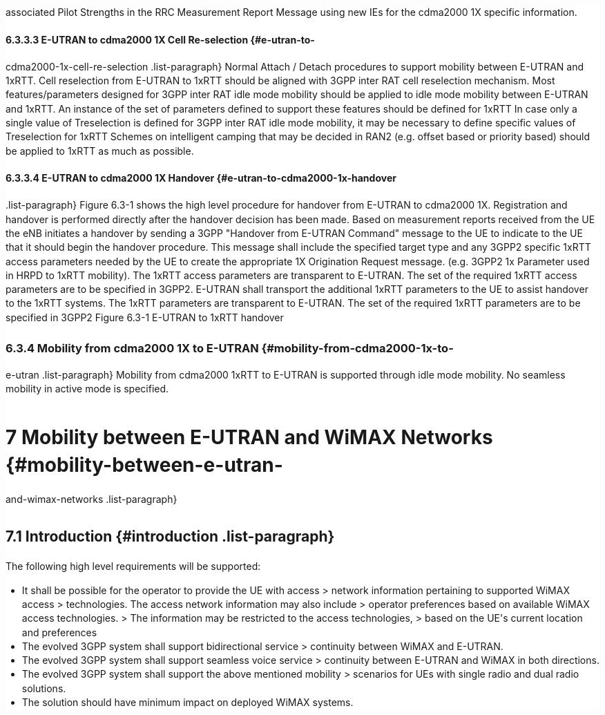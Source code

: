 associated Pilot Strengths in the RRC Measurement Report Message using new IEs
for the cdma2000 1X specific information.
#### 6.3.3.3 E-UTRAN to cdma2000 1X Cell Re-selection {#e-utran-to-
cdma2000-1x-cell-re-selection .list-paragraph}
Normal Attach / Detach procedures to support mobility between E-UTRAN and
1xRTT.
Cell reselection from E-UTRAN to 1xRTT should be aligned with 3GPP inter RAT
cell reselection mechanism. Most features/parameters designed for 3GPP inter
RAT idle mode mobility should be applied to idle mode mobility between E-UTRAN
and 1xRTT. An instance of the set of parameters defined to support these
features should be defined for 1xRTT
In case only a single value of Treselection is defined for 3GPP inter RAT idle
mode mobility, it may be necessary to define specific values of Treselection
for 1xRTT
Schemes on intelligent camping that may be decided in RAN2 (e.g. offset based
or priority based) should be applied to 1xRTT as much as possible.
#### 6.3.3.4 E-UTRAN to cdma2000 1X Handover {#e-utran-to-cdma2000-1x-handover
.list-paragraph}
Figure 6.3-1 shows the high level procedure for handover from E-UTRAN to
cdma2000 1X. Registration and handover is performed directly after the
handover decision has been made. Based on measurement reports received from
the UE the eNB initiates a handover by sending a 3GPP "Handover from E-UTRAN
Command" message to the UE to indicate to the UE that it should begin the
handover procedure. This message shall include the specified target type and
any 3GPP2 specific 1xRTT access parameters needed by the UE to create the
appropriate 1X Origination Request message. (e.g. 3GPP2 1x Parameter used in
HRPD to 1xRTT mobility). The 1xRTT access parameters are transparent to
E-UTRAN. The set of the required 1xRTT access parameters are to be specified
in 3GPP2.
E-UTRAN shall transport the additional 1xRTT parameters to the UE to assist
handover to the 1xRTT systems. The 1xRTT parameters are transparent to
E-UTRAN. The set of the required 1xRTT parameters are to be specified in 3GPP2
Figure 6.3-1 E-UTRAN to 1xRTT handover
### 6.3.4 Mobility from cdma2000 1X to E-UTRAN {#mobility-from-cdma2000-1x-to-
e-utran .list-paragraph}
Mobility from cdma2000 1xRTT to E-UTRAN is supported through idle mode
mobility.
No seamless mobility in active mode is specified.
# 7 Mobility between E-UTRAN and WiMAX Networks {#mobility-between-e-utran-
and-wimax-networks .list-paragraph}
## 7.1 Introduction {#introduction .list-paragraph}
The following high level requirements will be supported:
  * It shall be possible for the operator to provide the UE with access > network information pertaining to supported WiMAX access > technologies. The access network information may also include > operator preferences based on available WiMAX access technologies. > The information may be restricted to the access technologies, > based on the UE's current location and preferences
  * The evolved 3GPP system shall support bidirectional service > continuity between WiMAX and E-UTRAN.
  * The evolved 3GPP system shall support seamless voice service > continuity between E-UTRAN and WiMAX in both directions.
  * The evolved 3GPP system shall support the above mentioned mobility > scenarios for UEs with single radio and dual radio solutions.
  * The solution should have minimum impact on deployed WiMAX systems.